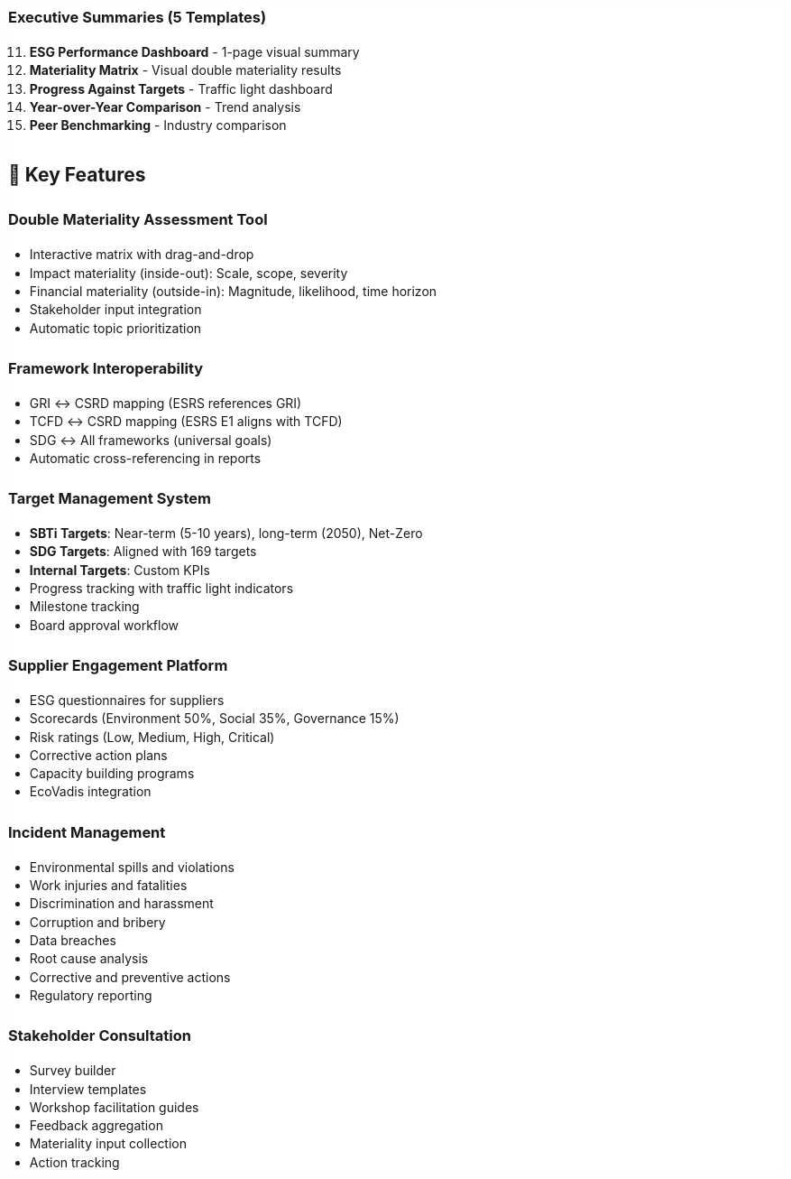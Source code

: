 ### Executive Summaries (5 Templates)
11. **ESG Performance Dashboard** - 1-page visual summary
12. **Materiality Matrix** - Visual double materiality results
13. **Progress Against Targets** - Traffic light dashboard
14. **Year-over-Year Comparison** - Trend analysis
15. **Peer Benchmarking** - Industry comparison

## 🎨 Key Features

### Double Materiality Assessment Tool
- Interactive matrix with drag-and-drop
- Impact materiality (inside-out): Scale, scope, severity
- Financial materiality (outside-in): Magnitude, likelihood, time horizon
- Stakeholder input integration
- Automatic topic prioritization

### Framework Interoperability
- GRI ↔ CSRD mapping (ESRS references GRI)
- TCFD ↔ CSRD mapping (ESRS E1 aligns with TCFD)
- SDG ↔ All frameworks (universal goals)
- Automatic cross-referencing in reports

### Target Management System
- **SBTi Targets**: Near-term (5-10 years), long-term (2050), Net-Zero
- **SDG Targets**: Aligned with 169 targets
- **Internal Targets**: Custom KPIs
- Progress tracking with traffic light indicators
- Milestone tracking
- Board approval workflow

### Supplier Engagement Platform
- ESG questionnaires for suppliers
- Scorecards (Environment 50%, Social 35%, Governance 15%)
- Risk ratings (Low, Medium, High, Critical)
- Corrective action plans
- Capacity building programs
- EcoVadis integration

### Incident Management
- Environmental spills and violations
- Work injuries and fatalities
- Discrimination and harassment
- Corruption and bribery
- Data breaches
- Root cause analysis
- Corrective and preventive actions
- Regulatory reporting

### Stakeholder Consultation
- Survey builder
- Interview templates
- Workshop facilitation guides
- Feedback aggregation
- Materiality input collection
- Action tracking
